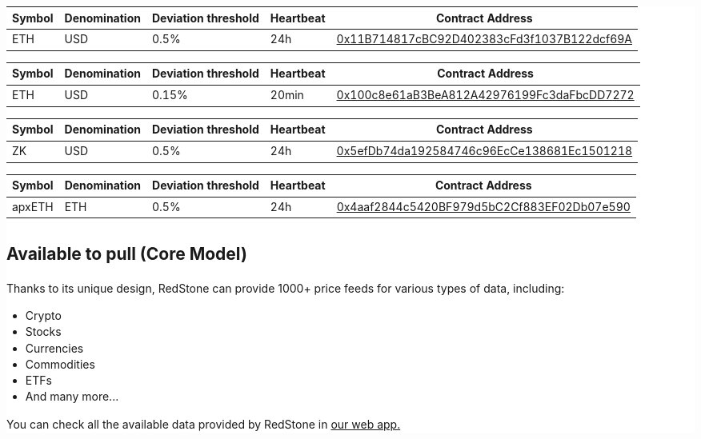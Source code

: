 | Symbol | Denomination | Deviation threshold | Heartbeat | Contract Address |
| -------------------------- | -------------------------- | -------------------------- | -------------------------- | -------------------------- |
| ETH | USD | 0.5% | 24h | [0x11B714817cBC92D402383cFd3f1037B122dcf69A](https://bartio.beratrail.io/address/0x11B714817cBC92D402383cFd3f1037B122dcf69A/contract/80084/readProxyContract) |

  </TabItem>

  <TabItem value="Cyber">

| Symbol | Denomination | Deviation threshold | Heartbeat | Contract Address |
| -------------------------- | -------------------------- | -------------------------- | -------------------------- | -------------------------- |
| ETH | USD | 0.15% | 20min | [0x100c8e61aB3BeA812A42976199Fc3daFbcDD7272](https://cyberscan.co/address/0x100c8e61ab3bea812a42976199fc3dafbcdd7272#contract) |

  </TabItem>

  <TabItem value="zkSync">

| Symbol | Denomination | Deviation threshold | Heartbeat | Contract Address |
| -------------------------- | -------------------------- | -------------------------- | -------------------------- | -------------------------- |
| ZK | USD | 0.5% | 24h | [0x5efDb74da192584746c96EcCe138681Ec1501218](https://explorer.zksync.io/address/0x5efDb74da192584746c96EcCe138681Ec1501218#contract) |

  </TabItem>

  <TabItem value="Optimism">

| Symbol | Denomination | Deviation threshold | Heartbeat | Contract Address |
| -------------------------- | -------------------------- | -------------------------- | -------------------------- | -------------------------- |
| apxETH | ETH | 0.5% | 24h | [0x4aaf2844c5420BF979d5bC2Cf883EF02Db07e590](https://optimistic.etherscan.io/address/0x4aaf2844c5420BF979d5bC2Cf883EF02Db07e590#readProxyContract) |

  </TabItem>
</Tabs>


## Available to pull (Core Model)

Thanks to its unique design, RedStone can provide 1000+ price feeds for various types of data, including:

- Crypto
- Stocks
- Currencies
- Commodities
- ETFs
- And many more...

You can check all the available data provided by RedStone in [our web app.](https://app.redstone.finance/#/app/tokens)
